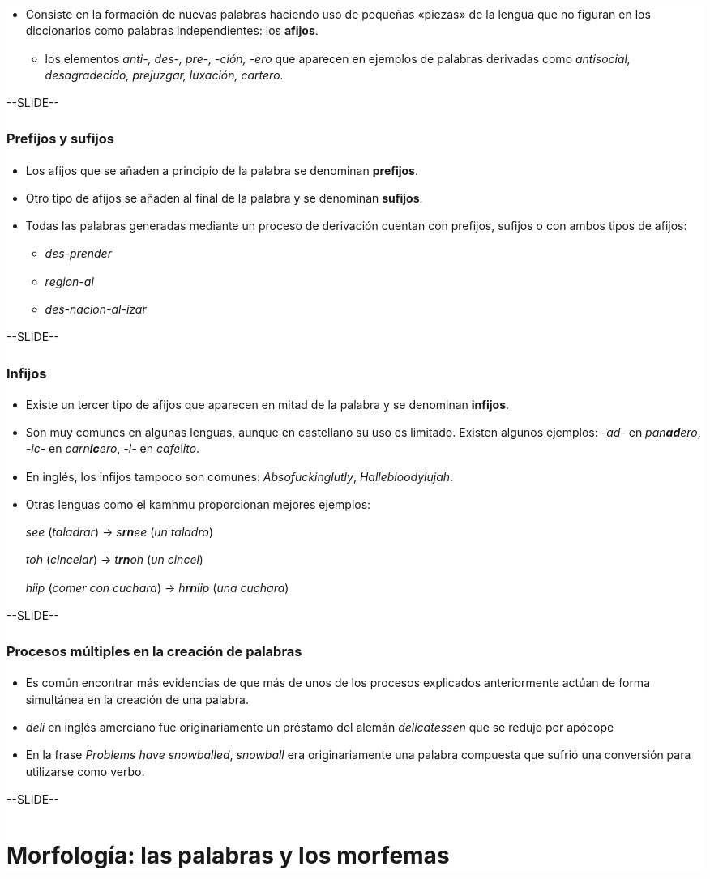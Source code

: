 - Consiste en la formación de nuevas palabras haciendo uso de pequeñas «piezas» de la lengua que no figuran en los diccionarios como palabras independientes: los **afijos**.

    - los elementos *anti-, des-, pre-, -ción, -ero* que aparecen en ejemplos de palabras derivadas como *antisocial, desagradecido, prejuzgar, luxación, cartero*.
	
--SLIDE--

### Prefijos y sufijos

- Los afijos que se añaden a principio de la palabra se denominan **prefijos**.

- Otro tipo de afijos se añaden al final de la palabra y se denominan **sufijos**.

- Todas las palabras generadas mediante un proceso de derivación cuentan con prefijos, sufijos o con ambos tipos de afijos:
	
    - *des-prender*

	- *region-al*

	- *des-nacion-al-izar* 

--SLIDE--

### Infijos

- Existe un tercer tipo de afijos que aparecen en mitad de la palabra y se denominan **infijos**.

- Son muy comunes en algunas lenguas, aunque en castellano su uso es limitado. Existen algunos ejemplos: *-ad-* en *pan**ad**ero*, *-ic-* en *carn**ic**ero*, *-l-* en *cafe*l*ito*.

- En inglés, los infijos tampoco son comunes: *Absofuckinglutly*, *Hallebloodylujah*.

- Otras lenguas como el kamhmu proporcionan mejores ejemplos:
	
	*see* (*taladrar*) &rarr; *s**rn**ee* (*un taladro*) 
	
	*toh* (*cincelar*) &rarr; *t**rn**oh* (*un cincel*) 
	
	*hiip* (*comer con cuchara*) &rarr; *h**rn**iip* (*una cuchara*) 

--SLIDE--

### Procesos múltiples en la creación de palabras

- Es común encontrar más evidencias de que más de unos de los procesos explicados anteriormente actúan de forma simultánea en la creación de una palabra.
	
- *deli* en inglés amerciano fue originariamente un préstamo del alemán *delicatessen* que se redujo por apócope

- En la frase *Problems have snowballed*, *snowball* era originariamente una palabra compuesta que sufrió una conversión para utilizarse como verbo.


--SLIDE--

# Morfología: las palabras y los morfemas
